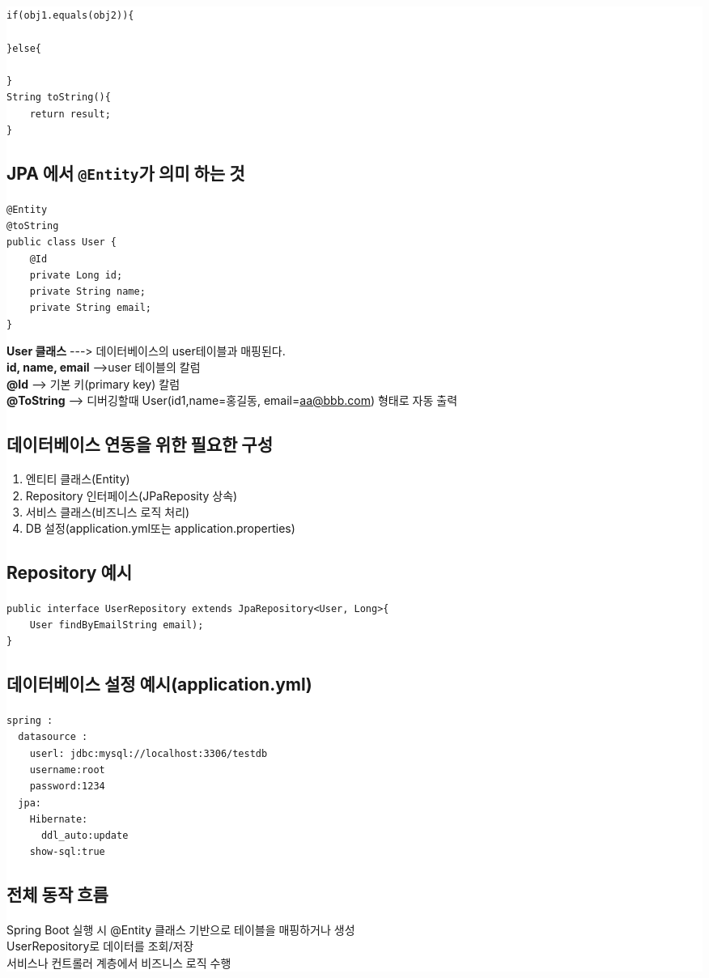     if(obj1.equals(obj2)){   
   
    }else{   
   
    }
    String toString(){   
        return result;   
    }   
   
## JPA 에서 `@Entity`가 의미 하는 것   
    @Entity   
    @toString   
    public class User {   
        @Id   
        private Long id;   
        private String name;   
        private String email;   
    }   
**User 클래스** ---> 데이터베이스의 user테이블과 매핑된다.   
**id, name, email** -->user 테이블의 칼럼   
**@Id** --> 기본 키(primary key) 칼럼   
**@ToString** --> 디버깅할때 User(id1,name=홍길동, email=aa@bbb.com) 형태로 자동 출력   
   
## 데이터베이스 연동을 위한 필요한 구성   
1. 엔티티 클래스(Entity)   
2. Repository 인터페이스(JPaReposity 상속)   
3. 서비스 클래스(비즈니스 로직 처리)   
4. DB 설정(application.yml또는 application.properties)   
   
## Repository 예시   
    public interface UserRepository extends JpaRepository<User, Long>{   
        User findByEmailString email);   
    }   

## 데이터베이스 설정 예시(application.yml)      
    spring :      
      datasource :   
        userl: jdbc:mysql://localhost:3306/testdb      
        username:root      
        password:1234      
      jpa:      
        Hibernate:      
          ddl_auto:update   
        show-sql:true   
   
## 전체 동작 흐름   
  Spring Boot 실행 시 @Entity 클래스 기반으로 테이블을 매핑하거나 생성   
  UserRepository로 데이터를 조회/저장   
  서비스나 컨트롤러 계층에서 비즈니스 로직 수행   
   